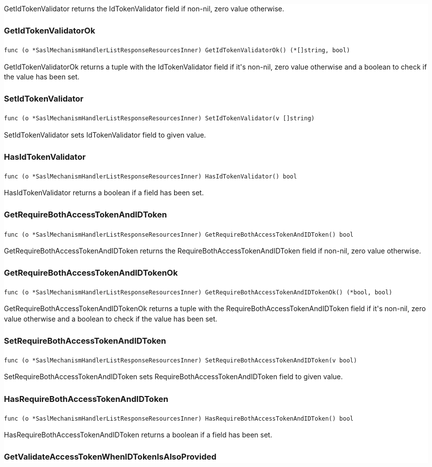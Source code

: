 GetIdTokenValidator returns the IdTokenValidator field if non-nil, zero value otherwise.

### GetIdTokenValidatorOk

`func (o *SaslMechanismHandlerListResponseResourcesInner) GetIdTokenValidatorOk() (*[]string, bool)`

GetIdTokenValidatorOk returns a tuple with the IdTokenValidator field if it's non-nil, zero value otherwise
and a boolean to check if the value has been set.

### SetIdTokenValidator

`func (o *SaslMechanismHandlerListResponseResourcesInner) SetIdTokenValidator(v []string)`

SetIdTokenValidator sets IdTokenValidator field to given value.

### HasIdTokenValidator

`func (o *SaslMechanismHandlerListResponseResourcesInner) HasIdTokenValidator() bool`

HasIdTokenValidator returns a boolean if a field has been set.

### GetRequireBothAccessTokenAndIDToken

`func (o *SaslMechanismHandlerListResponseResourcesInner) GetRequireBothAccessTokenAndIDToken() bool`

GetRequireBothAccessTokenAndIDToken returns the RequireBothAccessTokenAndIDToken field if non-nil, zero value otherwise.

### GetRequireBothAccessTokenAndIDTokenOk

`func (o *SaslMechanismHandlerListResponseResourcesInner) GetRequireBothAccessTokenAndIDTokenOk() (*bool, bool)`

GetRequireBothAccessTokenAndIDTokenOk returns a tuple with the RequireBothAccessTokenAndIDToken field if it's non-nil, zero value otherwise
and a boolean to check if the value has been set.

### SetRequireBothAccessTokenAndIDToken

`func (o *SaslMechanismHandlerListResponseResourcesInner) SetRequireBothAccessTokenAndIDToken(v bool)`

SetRequireBothAccessTokenAndIDToken sets RequireBothAccessTokenAndIDToken field to given value.

### HasRequireBothAccessTokenAndIDToken

`func (o *SaslMechanismHandlerListResponseResourcesInner) HasRequireBothAccessTokenAndIDToken() bool`

HasRequireBothAccessTokenAndIDToken returns a boolean if a field has been set.

### GetValidateAccessTokenWhenIDTokenIsAlsoProvided

